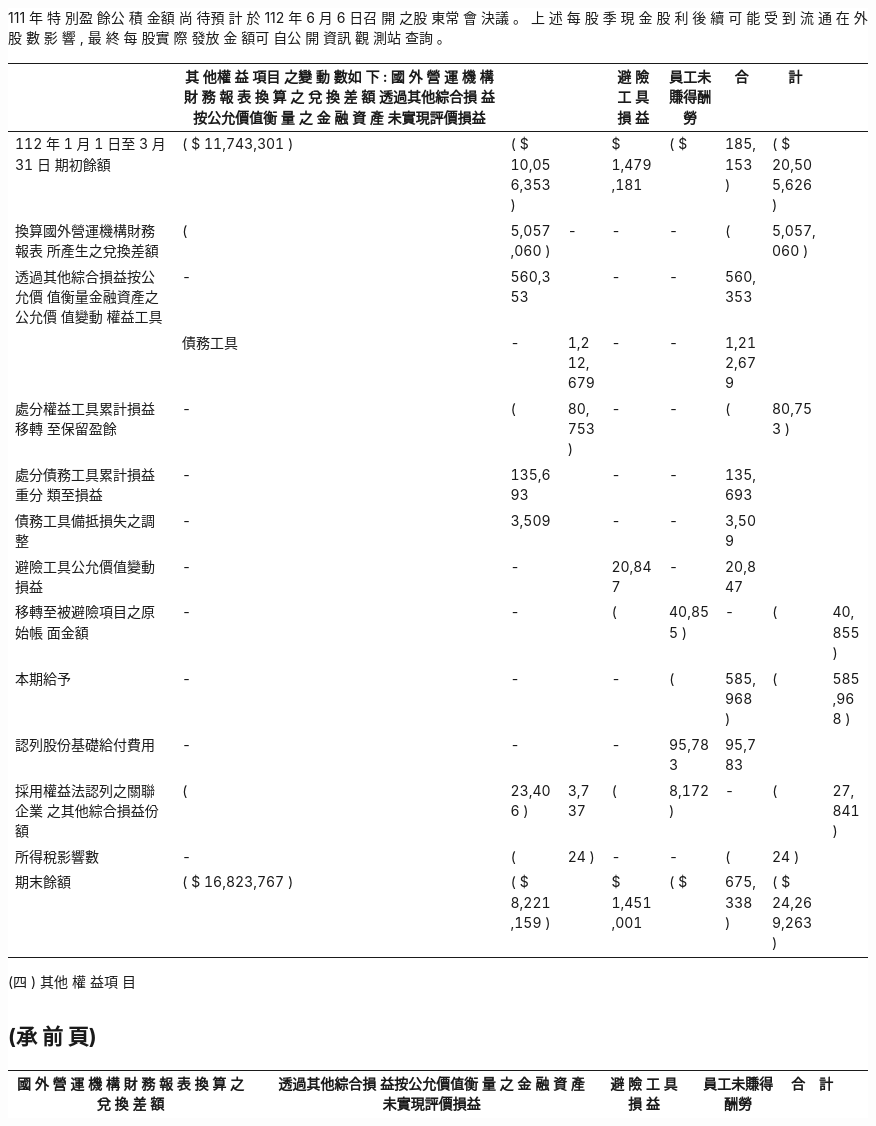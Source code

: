  111 年 特 別盈 餘公 積 金額 尚 待預 計 於 112 年 6 月 6 日召 開 之股 東常 會 決議 。 上 述 每 股 季 現 金 股 利 後 續 可 能 受 到 流 通 在 外 股 數 影 響 , 最 終 每 股實 際 發放 金 額可 自公 開 資訊 觀 測站 查詢 。

|                                                                  | 其 他權 益 項目 之變 動 數如 下 : 國 外 營 運 機 構 財 務 報 表 換 算 之 兌 換 差 額 透過其他綜合損 益按公允價值衡 量 之 金 融 資 產 未實現評價損益   |                  |           | 避 險 工 具 損 益   | 員工未賺得酬勞   | 合        | 計               |           |
|------------------------------------------------------------------|--------------------------------------------------------------------------------------------------------------------------------------------------------|------------------|-----------|---------------------|------------------|-----------|------------------|-----------|
| 112 年 1 月 1 日至 3 月 31 日 期初餘額                           | ( $ 11,743,301 )                                                                                                                                       | ( $ 10,056,353 ) |           | $ 1,479,181         | ( $              | 185,153 ) | ( $ 20,505,626 ) |           |
| 換算國外營運機構財務報表 所產生之兌換差額                        | (                                                                                                                                                      | 5,057,060 )      | -         | -                   | -                | (         | 5,057,060 )      |           |
| 透過其他綜合損益按公允價 值衡量金融資產之公允價 值變動  權益工具 | -                                                                                                                                                      | 560,353          |           | -                   | -                | 560,353   |                  |           |
|                                                                  | 債務工具                                                                                                                                               | -                | 1,212,679 | -                   | -                | 1,212,679 |                  |           |
| 處分權益工具累計損益移轉 至保留盈餘                              | -                                                                                                                                                      | (                | 80,753 )  | -                   | -                | (         | 80,753 )         |           |
| 處分債務工具累計損益重分 類至損益                                | -                                                                                                                                                      | 135,693          |           | -                   | -                | 135,693   |                  |           |
| 債務工具備抵損失之調整                                           | -                                                                                                                                                      | 3,509            |           | -                   | -                | 3,509     |                  |           |
| 避險工具公允價值變動損益                                         | -                                                                                                                                                      | -                |           | 20,847              | -                | 20,847    |                  |           |
| 移轉至被避險項目之原始帳 面金額                                  | -                                                                                                                                                      | -                |           | (                   | 40,855 )         | -         | (                | 40,855 )  |
| 本期給予                                                         | -                                                                                                                                                      | -                |           | -                   | (                | 585,968 ) | (                | 585,968 ) |
| 認列股份基礎給付費用                                             | -                                                                                                                                                      | -                |           | -                   | 95,783           | 95,783    |                  |           |
| 採用權益法認列之關聯企業 之其他綜合損益份額                      | (                                                                                                                                                      | 23,406 )         | 3,737     | (                   | 8,172 )          | -         | (                | 27,841 )  |
| 所得稅影響數                                                     | -                                                                                                                                                      | (                | 24 )      | -                   | -                | (         | 24 )             |           |
| 期末餘額                                                         | ( $ 16,823,767 )                                                                                                                                       | ( $ 8,221,159 )  |           | $ 1,451,001         | ( $              | 675,338 ) | ( $ 24,269,263 ) |           |

(四 ) 其他 權 益項 目

## (承 前 頁)

| 國 外 營 運 機 構 財 務 報 表 換 算 之 兌 換 差 額               |                  | 透過其他綜合損 益按公允價值衡 量 之 金 融 資 產 未實現評價損益   | 避 險 工 具 損 益   | 員工未賺得酬勞   | 合         | 計        |                  |                  |
|------------------------------------------------------------------|------------------|------------------------------------------------------------------|---------------------|------------------|------------|-----------|------------------|------------------|